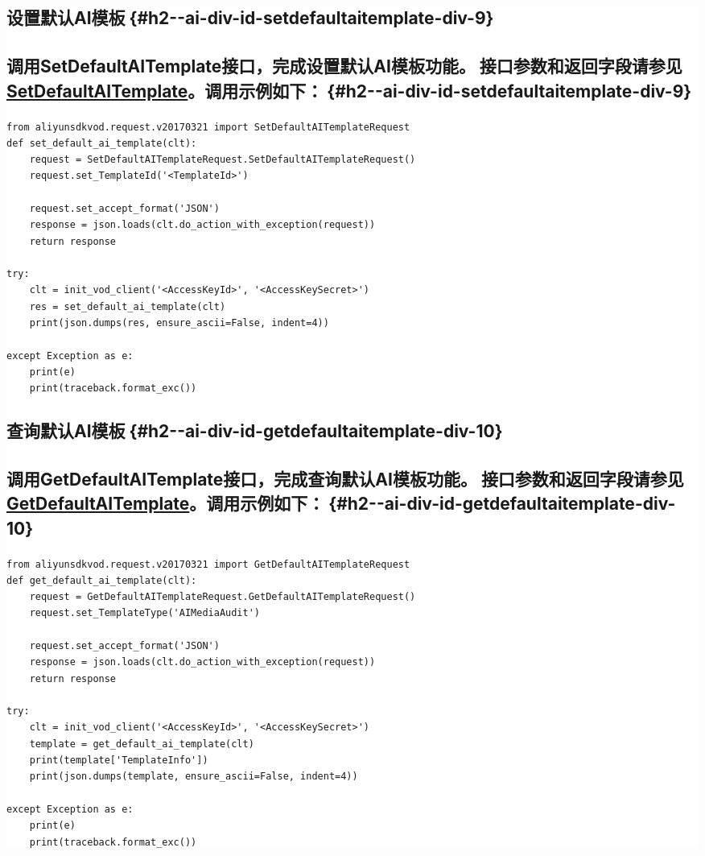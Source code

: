 

设置默认AI模板 {#h2--ai-div-id-setdefaultaitemplate-div-9}
----------------------------------------------------

调用SetDefaultAITemplate接口，完成设置默认AI模板功能。
接口参数和返回字段请参见[SetDefaultAITemplate]()。调用示例如下： {#h2--ai-div-id-setdefaultaitemplate-div-9}
----------------------------------------------------------------------------------------------------------------------------------------------------------------

    from aliyunsdkvod.request.v20170321 import SetDefaultAITemplateRequest
    def set_default_ai_template(clt):
        request = SetDefaultAITemplateRequest.SetDefaultAITemplateRequest()
        request.set_TemplateId('<TemplateId>')
    
        request.set_accept_format('JSON')
        response = json.loads(clt.do_action_with_exception(request))
        return response
    
    try:
        clt = init_vod_client('<AccessKeyId>', '<AccessKeySecret>')
        res = set_default_ai_template(clt)
        print(json.dumps(res, ensure_ascii=False, indent=4))
    
    except Exception as e:
        print(e)
        print(traceback.format_exc())



查询默认AI模板 {#h2--ai-div-id-getdefaultaitemplate-div-10}
-----------------------------------------------------

调用GetDefaultAITemplate接口，完成查询默认AI模板功能。
接口参数和返回字段请参见[GetDefaultAITemplate]()。调用示例如下： {#h2--ai-div-id-getdefaultaitemplate-div-10}
-----------------------------------------------------------------------------------------------------------------------------------------------------------------

    from aliyunsdkvod.request.v20170321 import GetDefaultAITemplateRequest
    def get_default_ai_template(clt):
        request = GetDefaultAITemplateRequest.GetDefaultAITemplateRequest()
        request.set_TemplateType('AIMediaAudit')
    
        request.set_accept_format('JSON')
        response = json.loads(clt.do_action_with_exception(request))
        return response
    
    try:
        clt = init_vod_client('<AccessKeyId>', '<AccessKeySecret>')
        template = get_default_ai_template(clt)
        print(template['TemplateInfo'])
        print(json.dumps(template, ensure_ascii=False, indent=4))
    
    except Exception as e:
        print(e)
        print(traceback.format_exc())


